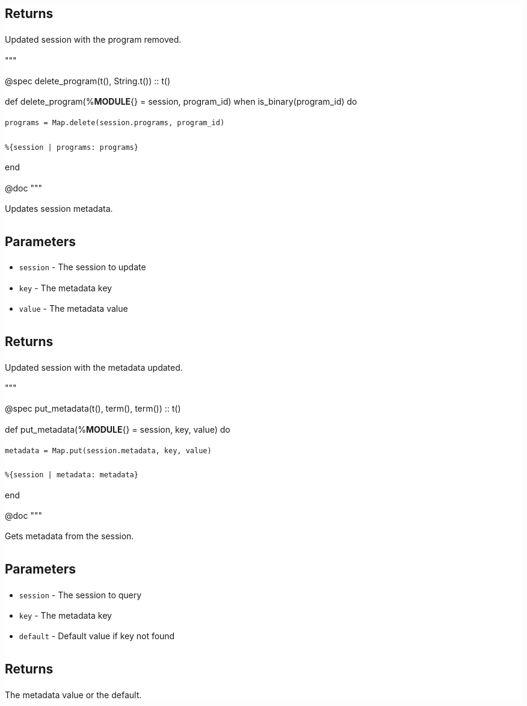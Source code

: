   ## Returns

  Updated session with the program removed.

  """

  @spec delete_program(t(), String.t()) :: t()

  def delete_program(%__MODULE__{} = session, program_id) when is_binary(program_id) do

    programs = Map.delete(session.programs, program_id)

    %{session | programs: programs}

  end

  @doc """

  Updates session metadata.

  ## Parameters

  - `session` - The session to update

  - `key` - The metadata key

  - `value` - The metadata value

  ## Returns

  Updated session with the metadata updated.

  """

  @spec put_metadata(t(), term(), term()) :: t()

  def put_metadata(%__MODULE__{} = session, key, value) do

    metadata = Map.put(session.metadata, key, value)

    %{session | metadata: metadata}

  end

  @doc """

  Gets metadata from the session.

  ## Parameters

  - `session` - The session to query

  - `key` - The metadata key

  - `default` - Default value if key not found

  ## Returns

  The metadata value or the default.
